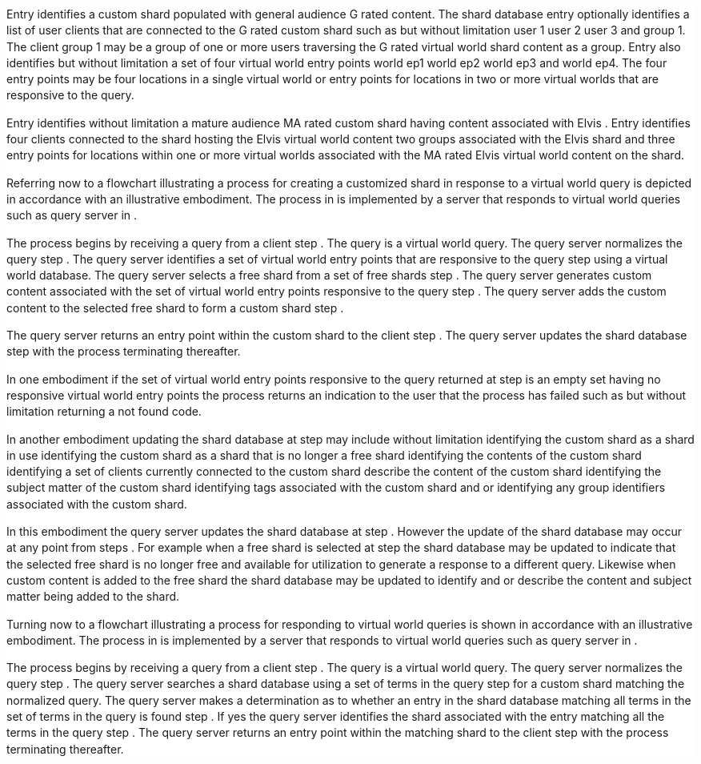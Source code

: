 Entry identifies a custom shard populated with general audience G rated content. The shard database entry optionally identifies a list of user clients that are connected to the G rated custom shard such as but without limitation user 1 user 2 user 3 and group 1. The client group 1 may be a group of one or more users traversing the G rated virtual world shard content as a group. Entry also identifies but without limitation a set of four virtual world entry points world ep1 world ep2 world ep3 and world ep4. The four entry points may be four locations in a single virtual world or entry points for locations in two or more virtual worlds that are responsive to the query.

Entry identifies without limitation a mature audience MA rated custom shard having content associated with Elvis . Entry identifies four clients connected to the shard hosting the Elvis virtual world content two groups associated with the Elvis shard and three entry points for locations within one or more virtual worlds associated with the MA rated Elvis virtual world content on the shard.

Referring now to a flowchart illustrating a process for creating a customized shard in response to a virtual world query is depicted in accordance with an illustrative embodiment. The process in is implemented by a server that responds to virtual world queries such as query server in .

The process begins by receiving a query from a client step . The query is a virtual world query. The query server normalizes the query step . The query server identifies a set of virtual world entry points that are responsive to the query step using a virtual world database. The query server selects a free shard from a set of free shards step . The query server generates custom content associated with the set of virtual world entry points responsive to the query step . The query server adds the custom content to the selected free shard to form a custom shard step .

The query server returns an entry point within the custom shard to the client step . The query server updates the shard database step with the process terminating thereafter.

In one embodiment if the set of virtual world entry points responsive to the query returned at step is an empty set having no responsive virtual world entry points the process returns an indication to the user that the process has failed such as but without limitation returning a not found code.

In another embodiment updating the shard database at step may include without limitation identifying the custom shard as a shard in use identifying the custom shard as a shard that is no longer a free shard identifying the contents of the custom shard identifying a set of clients currently connected to the custom shard describe the content of the custom shard identifying the subject matter of the custom shard identifying tags associated with the custom shard and or identifying any group identifiers associated with the custom shard.

In this embodiment the query server updates the shard database at step . However the update of the shard database may occur at any point from steps . For example when a free shard is selected at step the shard database may be updated to indicate that the selected free shard is no longer free and available for utilization to generate a response to a different query. Likewise when custom content is added to the free shard the shard database may be updated to identify and or describe the content and subject matter being added to the shard.

Turning now to a flowchart illustrating a process for responding to virtual world queries is shown in accordance with an illustrative embodiment. The process in is implemented by a server that responds to virtual world queries such as query server in .

The process begins by receiving a query from a client step . The query is a virtual world query. The query server normalizes the query step . The query server searches a shard database using a set of terms in the query step for a custom shard matching the normalized query. The query server makes a determination as to whether an entry in the shard database matching all terms in the set of terms in the query is found step . If yes the query server identifies the shard associated with the entry matching all the terms in the query step . The query server returns an entry point within the matching shard to the client step with the process terminating thereafter.
